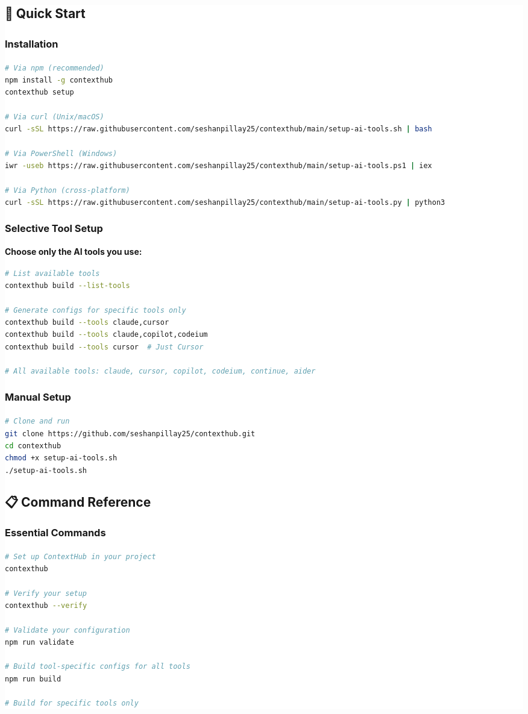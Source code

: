 ## 🚀 Quick Start

### Installation

```bash
# Via npm (recommended)
npm install -g contexthub
contexthub setup

# Via curl (Unix/macOS)
curl -sSL https://raw.githubusercontent.com/seshanpillay25/contexthub/main/setup-ai-tools.sh | bash

# Via PowerShell (Windows)
iwr -useb https://raw.githubusercontent.com/seshanpillay25/contexthub/main/setup-ai-tools.ps1 | iex

# Via Python (cross-platform)
curl -sSL https://raw.githubusercontent.com/seshanpillay25/contexthub/main/setup-ai-tools.py | python3
```

### Selective Tool Setup

**Choose only the AI tools you use:**

```bash
# List available tools
contexthub build --list-tools

# Generate configs for specific tools only
contexthub build --tools claude,cursor
contexthub build --tools claude,copilot,codeium
contexthub build --tools cursor  # Just Cursor

# All available tools: claude, cursor, copilot, codeium, continue, aider
```

### Manual Setup

```bash
# Clone and run
git clone https://github.com/seshanpillay25/contexthub.git
cd contexthub
chmod +x setup-ai-tools.sh
./setup-ai-tools.sh
```

## 📋 Command Reference

### Essential Commands

```bash
# Set up ContextHub in your project
contexthub

# Verify your setup
contexthub --verify

# Validate your configuration
npm run validate

# Build tool-specific configs for all tools
npm run build

# Build for specific tools only
```